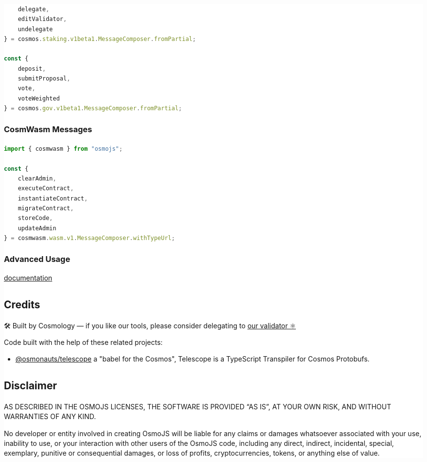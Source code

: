 ```js
    delegate,
    editValidator,
    undelegate
} = cosmos.staking.v1beta1.MessageComposer.fromPartial;

const {
    deposit,
    submitProposal,
    vote,
    voteWeighted
} = cosmos.gov.v1beta1.MessageComposer.fromPartial;
```

### CosmWasm Messages

```js
import { cosmwasm } from "osmojs";

const {
    clearAdmin,
    executeContract,
    instantiateContract,
    migrateContract,
    storeCode,
    updateAdmin
} = cosmwasm.wasm.v1.MessageComposer.withTypeUrl;
```

### Advanced Usage

[documentation](https://github.com/router-protocol/osmojs/tree/main/packages/osmojs/docs)

## Credits

🛠 Built by Cosmology — if you like our tools, please consider delegating to [our validator ⚛️](https://cosmology.tech/validator)

Code built with the help of these related projects:

* [@osmonauts/telescope](https://github.com/router-protocol/telescope) a "babel for the Cosmos", Telescope is a TypeScript Transpiler for Cosmos Protobufs.

## Disclaimer

AS DESCRIBED IN THE OSMOJS LICENSES, THE SOFTWARE IS PROVIDED “AS IS”, AT YOUR OWN RISK, AND WITHOUT WARRANTIES OF ANY KIND.

No developer or entity involved in creating OsmoJS will be liable for any claims or damages whatsoever associated with your use, inability to use, or your interaction with other users of the OsmoJS code, including any direct, indirect, incidental, special, exemplary, punitive or consequential damages, or loss of profits, cryptocurrencies, tokens, or anything else of value.